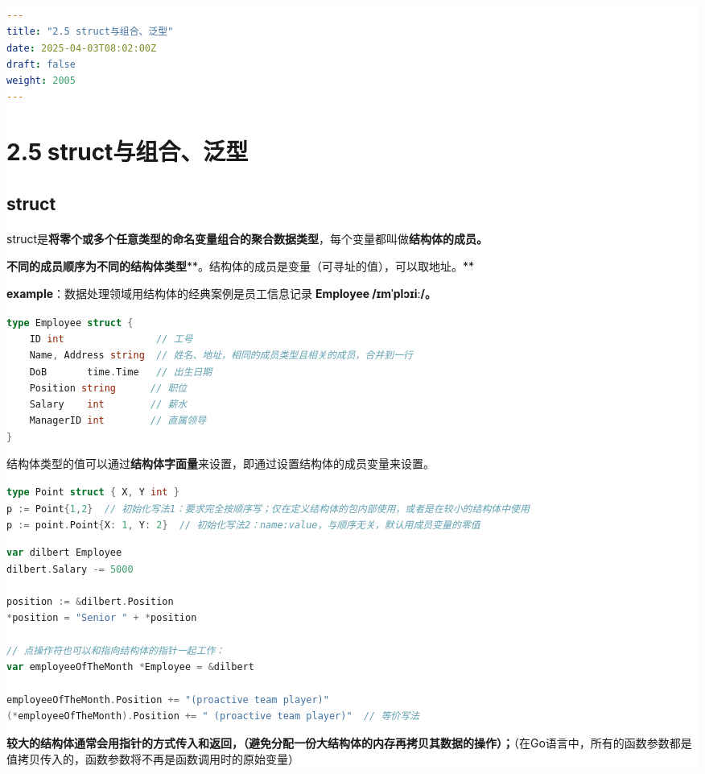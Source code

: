 ```yaml
---
title: "2.5 struct与组合、泛型"
date: 2025-04-03T08:02:00Z
draft: false
weight: 2005
---
```


# 2.5 struct与组合、泛型

## struct

struct是**将零个或多个****任意类型的命名变量组合****的聚合数据类型**，每个变量都叫做**结构体的成员。**

**不同的成员顺序为不同的结构体类型****。结构体的成员是变量（可寻址的值），可以取地址。**

**example**：数据处理领域用结构体的经典案例是员工信息记录 **Employee /ɪmˈplɔɪiː/。**

```go
type Employee struct {
	ID int                // 工号
	Name, Address string  // 姓名、地址，相同的成员类型且相关的成员，合并到一行
	DoB       time.Time   // 出生日期 
	Position string      // 职位
	Salary    int        // 薪水
	ManagerID int        // 直属领导
}
```

结构体类型的值可以通过**结构体字面量**来设置，即通过设置结构体的成员变量来设置。

```go
type Point struct { X, Y int }
p := Point{1,2}  // 初始化写法1：要求完全按顺序写；仅在定义结构体的包内部使用，或者是在较小的结构体中使用
p := point.Point{X: 1, Y: 2}  // 初始化写法2：name:value，与顺序无关，默认用成员变量的零值
```

```go
var dilbert Employee
dilbert.Salary -= 5000

position := &dilbert.Position
*position = "Senior " + *position 

// 点操作符也可以和指向结构体的指针一起工作：
var employeeOfTheMonth *Employee = &dilbert

employeeOfTheMonth.Position += "(proactive team player)"
(*employeeOfTheMonth).Position += " (proactive team player)"  // 等价写法
```

**较大的结构体通常会用指针的方式传入和返回，（避免分配一份大结构体的内存再拷贝其数据的操作）；**（在Go语言中，所有的函数参数都是值拷贝传入的，函数参数将不再是函数调用时的原始变量）
